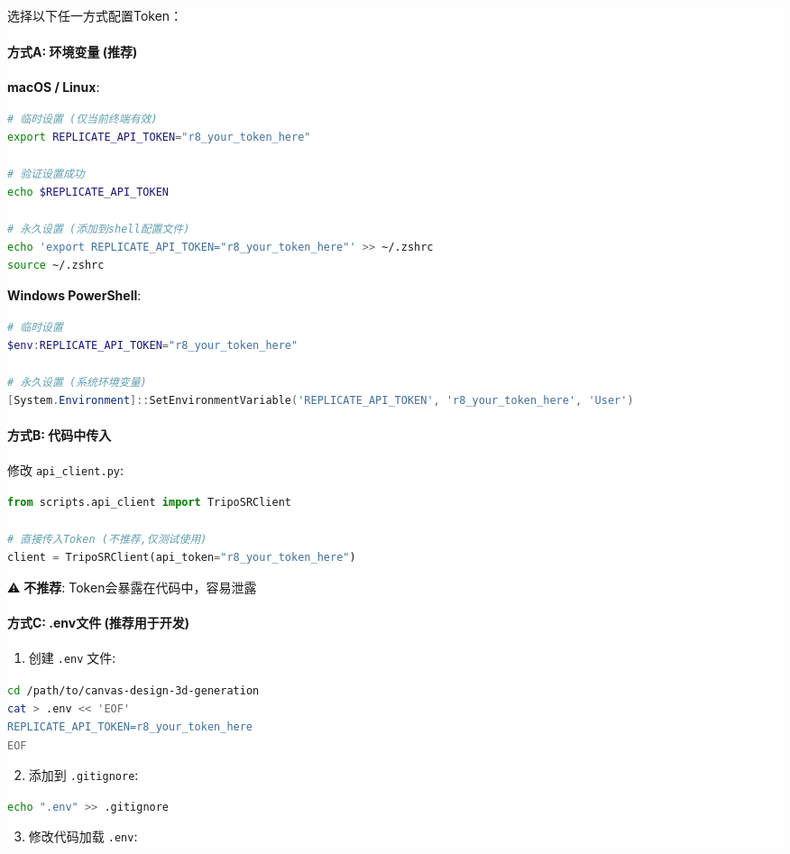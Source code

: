 选择以下任一方式配置Token：

#### 方式A: 环境变量 (推荐)

**macOS / Linux**:

```bash
# 临时设置 (仅当前终端有效)
export REPLICATE_API_TOKEN="r8_your_token_here"

# 验证设置成功
echo $REPLICATE_API_TOKEN

# 永久设置 (添加到shell配置文件)
echo 'export REPLICATE_API_TOKEN="r8_your_token_here"' >> ~/.zshrc
source ~/.zshrc
```

**Windows PowerShell**:

```powershell
# 临时设置
$env:REPLICATE_API_TOKEN="r8_your_token_here"

# 永久设置 (系统环境变量)
[System.Environment]::SetEnvironmentVariable('REPLICATE_API_TOKEN', 'r8_your_token_here', 'User')
```

#### 方式B: 代码中传入

修改 `api_client.py`:

```python
from scripts.api_client import TripoSRClient

# 直接传入Token (不推荐,仅测试使用)
client = TripoSRClient(api_token="r8_your_token_here")
```

⚠️ **不推荐**: Token会暴露在代码中，容易泄露

#### 方式C: .env文件 (推荐用于开发)

1. 创建 `.env` 文件:

```bash
cd /path/to/canvas-design-3d-generation
cat > .env << 'EOF'
REPLICATE_API_TOKEN=r8_your_token_here
EOF
```

2. 添加到 `.gitignore`:

```bash
echo ".env" >> .gitignore
```

3. 修改代码加载 `.env`:
